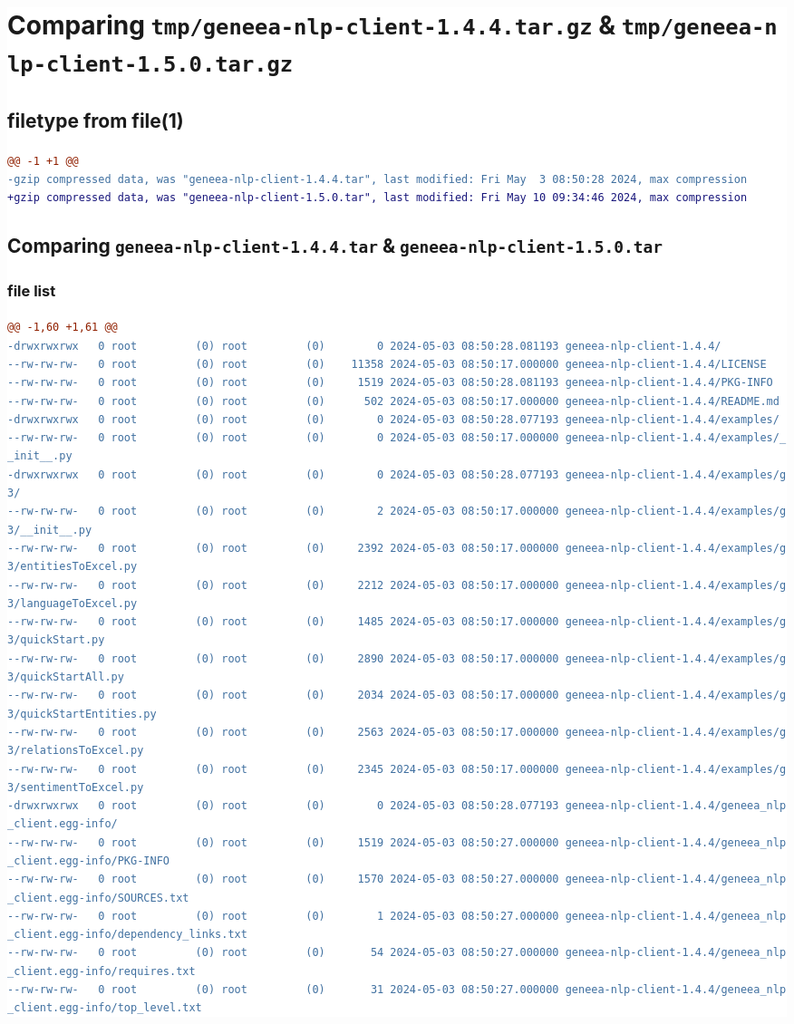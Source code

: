 # Comparing `tmp/geneea-nlp-client-1.4.4.tar.gz` & `tmp/geneea-nlp-client-1.5.0.tar.gz`

## filetype from file(1)

```diff
@@ -1 +1 @@
-gzip compressed data, was "geneea-nlp-client-1.4.4.tar", last modified: Fri May  3 08:50:28 2024, max compression
+gzip compressed data, was "geneea-nlp-client-1.5.0.tar", last modified: Fri May 10 09:34:46 2024, max compression
```

## Comparing `geneea-nlp-client-1.4.4.tar` & `geneea-nlp-client-1.5.0.tar`

### file list

```diff
@@ -1,60 +1,61 @@
-drwxrwxrwx   0 root         (0) root         (0)        0 2024-05-03 08:50:28.081193 geneea-nlp-client-1.4.4/
--rw-rw-rw-   0 root         (0) root         (0)    11358 2024-05-03 08:50:17.000000 geneea-nlp-client-1.4.4/LICENSE
--rw-rw-rw-   0 root         (0) root         (0)     1519 2024-05-03 08:50:28.081193 geneea-nlp-client-1.4.4/PKG-INFO
--rw-rw-rw-   0 root         (0) root         (0)      502 2024-05-03 08:50:17.000000 geneea-nlp-client-1.4.4/README.md
-drwxrwxrwx   0 root         (0) root         (0)        0 2024-05-03 08:50:28.077193 geneea-nlp-client-1.4.4/examples/
--rw-rw-rw-   0 root         (0) root         (0)        0 2024-05-03 08:50:17.000000 geneea-nlp-client-1.4.4/examples/__init__.py
-drwxrwxrwx   0 root         (0) root         (0)        0 2024-05-03 08:50:28.077193 geneea-nlp-client-1.4.4/examples/g3/
--rw-rw-rw-   0 root         (0) root         (0)        2 2024-05-03 08:50:17.000000 geneea-nlp-client-1.4.4/examples/g3/__init__.py
--rw-rw-rw-   0 root         (0) root         (0)     2392 2024-05-03 08:50:17.000000 geneea-nlp-client-1.4.4/examples/g3/entitiesToExcel.py
--rw-rw-rw-   0 root         (0) root         (0)     2212 2024-05-03 08:50:17.000000 geneea-nlp-client-1.4.4/examples/g3/languageToExcel.py
--rw-rw-rw-   0 root         (0) root         (0)     1485 2024-05-03 08:50:17.000000 geneea-nlp-client-1.4.4/examples/g3/quickStart.py
--rw-rw-rw-   0 root         (0) root         (0)     2890 2024-05-03 08:50:17.000000 geneea-nlp-client-1.4.4/examples/g3/quickStartAll.py
--rw-rw-rw-   0 root         (0) root         (0)     2034 2024-05-03 08:50:17.000000 geneea-nlp-client-1.4.4/examples/g3/quickStartEntities.py
--rw-rw-rw-   0 root         (0) root         (0)     2563 2024-05-03 08:50:17.000000 geneea-nlp-client-1.4.4/examples/g3/relationsToExcel.py
--rw-rw-rw-   0 root         (0) root         (0)     2345 2024-05-03 08:50:17.000000 geneea-nlp-client-1.4.4/examples/g3/sentimentToExcel.py
-drwxrwxrwx   0 root         (0) root         (0)        0 2024-05-03 08:50:28.077193 geneea-nlp-client-1.4.4/geneea_nlp_client.egg-info/
--rw-rw-rw-   0 root         (0) root         (0)     1519 2024-05-03 08:50:27.000000 geneea-nlp-client-1.4.4/geneea_nlp_client.egg-info/PKG-INFO
--rw-rw-rw-   0 root         (0) root         (0)     1570 2024-05-03 08:50:27.000000 geneea-nlp-client-1.4.4/geneea_nlp_client.egg-info/SOURCES.txt
--rw-rw-rw-   0 root         (0) root         (0)        1 2024-05-03 08:50:27.000000 geneea-nlp-client-1.4.4/geneea_nlp_client.egg-info/dependency_links.txt
--rw-rw-rw-   0 root         (0) root         (0)       54 2024-05-03 08:50:27.000000 geneea-nlp-client-1.4.4/geneea_nlp_client.egg-info/requires.txt
--rw-rw-rw-   0 root         (0) root         (0)       31 2024-05-03 08:50:27.000000 geneea-nlp-client-1.4.4/geneea_nlp_client.egg-info/top_level.txt
```